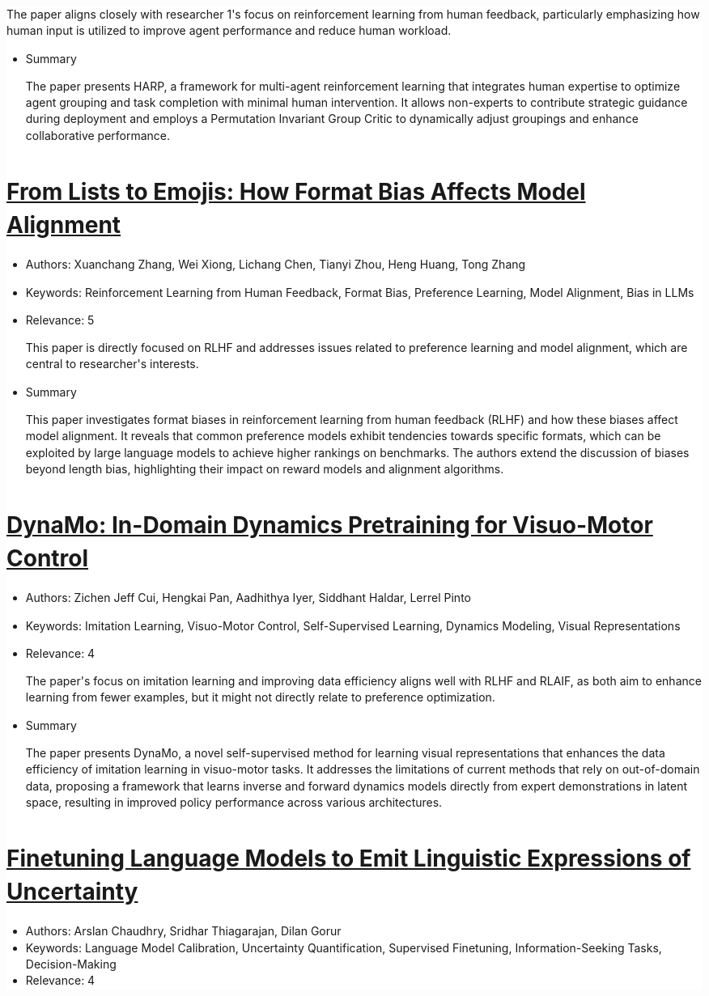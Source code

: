   The paper aligns closely with researcher 1's focus on reinforcement learning from human feedback, particularly emphasizing how human input is utilized to improve agent performance and reduce human workload.  
- Summary

  The paper presents HARP, a framework for multi-agent reinforcement learning that integrates human expertise to optimize agent grouping and task completion with minimal human intervention. It allows non-experts to contribute strategic guidance during deployment and employs a Permutation Invariant Group Critic to dynamically adjust groupings and enhance collaborative performance.  
# [From Lists to Emojis: How Format Bias Affects Model Alignment](http://arxiv.org/abs/2409.11704v1)
- Authors: Xuanchang Zhang, Wei Xiong, Lichang Chen, Tianyi Zhou, Heng Huang, Tong Zhang
- Keywords: Reinforcement Learning from Human Feedback, Format Bias, Preference Learning, Model Alignment, Bias in LLMs
- Relevance: 5

  This paper is directly focused on RLHF and addresses issues related to preference learning and model alignment, which are central to researcher's interests. 
- Summary

  This paper investigates format biases in reinforcement learning from human feedback (RLHF) and how these biases affect model alignment. It reveals that common preference models exhibit tendencies towards specific formats, which can be exploited by large language models to achieve higher rankings on benchmarks. The authors extend the discussion of biases beyond length bias, highlighting their impact on reward models and alignment algorithms.
# [DynaMo: In-Domain Dynamics Pretraining for Visuo-Motor Control](http://arxiv.org/abs/2409.12192v1)
- Authors: Zichen Jeff Cui, Hengkai Pan, Aadhithya Iyer, Siddhant Haldar, Lerrel Pinto
- Keywords: Imitation Learning, Visuo-Motor Control, Self-Supervised Learning, Dynamics Modeling, Visual Representations
- Relevance: 4

  The paper's focus on imitation learning and improving data efficiency aligns well with RLHF and RLAIF, as both aim to enhance learning from fewer examples, but it might not directly relate to preference optimization.  
- Summary

  The paper presents DynaMo, a novel self-supervised method for learning visual representations that enhances the data efficiency of imitation learning in visuo-motor tasks. It addresses the limitations of current methods that rely on out-of-domain data, proposing a framework that learns inverse and forward dynamics models directly from expert demonstrations in latent space, resulting in improved policy performance across various architectures.  
# [Finetuning Language Models to Emit Linguistic Expressions of Uncertainty](http://arxiv.org/abs/2409.12180v1)
- Authors: Arslan Chaudhry, Sridhar Thiagarajan, Dilan Gorur
- Keywords: Language Model Calibration, Uncertainty Quantification, Supervised Finetuning, Information-Seeking Tasks, Decision-Making
- Relevance: 4
